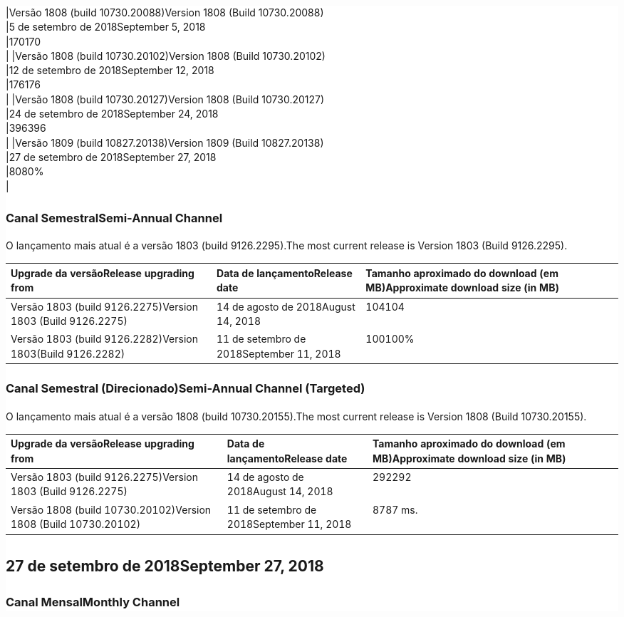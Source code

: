|<span data-ttu-id="77aef-230">Versão 1808 (build 10730.20088)</span><span class="sxs-lookup"><span data-stu-id="77aef-230">Version 1808 (Build 10730.20088)</span></span>  <br/> |<span data-ttu-id="77aef-231">5 de setembro de 2018</span><span class="sxs-lookup"><span data-stu-id="77aef-231">September 5, 2018</span></span>  <br/> |<span data-ttu-id="77aef-232">170</span><span class="sxs-lookup"><span data-stu-id="77aef-232">170</span></span>  <br/> |
|<span data-ttu-id="77aef-233">Versão 1808 (build 10730.20102)</span><span class="sxs-lookup"><span data-stu-id="77aef-233">Version 1808 (Build 10730.20102)</span></span>  <br/> |<span data-ttu-id="77aef-234">12 de setembro de 2018</span><span class="sxs-lookup"><span data-stu-id="77aef-234">September 12, 2018</span></span>  <br/> |<span data-ttu-id="77aef-235">176</span><span class="sxs-lookup"><span data-stu-id="77aef-235">176</span></span> <br/> |
|<span data-ttu-id="77aef-236">Versão 1808 (build 10730.20127)</span><span class="sxs-lookup"><span data-stu-id="77aef-236">Version 1808 (Build 10730.20127)</span></span>  <br/> |<span data-ttu-id="77aef-237">24 de setembro de 2018</span><span class="sxs-lookup"><span data-stu-id="77aef-237">September 24, 2018</span></span>  <br/> |<span data-ttu-id="77aef-238">396</span><span class="sxs-lookup"><span data-stu-id="77aef-238">396</span></span> <br/> |
|<span data-ttu-id="77aef-239">Versão 1809 (build 10827.20138)</span><span class="sxs-lookup"><span data-stu-id="77aef-239">Version 1809 (Build 10827.20138)</span></span>  <br/> |<span data-ttu-id="77aef-240">27 de setembro de 2018</span><span class="sxs-lookup"><span data-stu-id="77aef-240">September 27, 2018</span></span>  <br/> |<span data-ttu-id="77aef-241">80</span><span class="sxs-lookup"><span data-stu-id="77aef-241">80%</span></span> <br/> |
  
### <a name="semi-annual-channel"></a><span data-ttu-id="77aef-242">Canal Semestral</span><span class="sxs-lookup"><span data-stu-id="77aef-242">Semi-Annual Channel</span></span>

<span data-ttu-id="77aef-243">O lançamento mais atual é a versão 1803 (build 9126.2295).</span><span class="sxs-lookup"><span data-stu-id="77aef-243">The most current release is Version  1803 (Build 9126.2295).</span></span>
  
|<span data-ttu-id="77aef-244">**Upgrade da versão**</span><span class="sxs-lookup"><span data-stu-id="77aef-244">**Release upgrading from**</span></span>|<span data-ttu-id="77aef-245">**Data de lançamento**</span><span class="sxs-lookup"><span data-stu-id="77aef-245">**Release date**</span></span>|<span data-ttu-id="77aef-246">**Tamanho aproximado do download (em MB)**</span><span class="sxs-lookup"><span data-stu-id="77aef-246">**Approximate download size (in MB)**</span></span>|
|:-----|:-----|:-----|
|<span data-ttu-id="77aef-247">Versão 1803 (build 9126.2275)</span><span class="sxs-lookup"><span data-stu-id="77aef-247">Version 1803 (Build 9126.2275)</span></span>  <br/> |<span data-ttu-id="77aef-248">14 de agosto de 2018</span><span class="sxs-lookup"><span data-stu-id="77aef-248">August 14, 2018</span></span>  <br/> |<span data-ttu-id="77aef-249">104</span><span class="sxs-lookup"><span data-stu-id="77aef-249">104</span></span> <br/> |
|<span data-ttu-id="77aef-250">Versão 1803 (build 9126.2282)</span><span class="sxs-lookup"><span data-stu-id="77aef-250">Version 1803(Build 9126.2282)</span></span>  <br/> |<span data-ttu-id="77aef-251">11 de setembro de 2018</span><span class="sxs-lookup"><span data-stu-id="77aef-251">September 11, 2018</span></span>  <br/> |<span data-ttu-id="77aef-252">100</span><span class="sxs-lookup"><span data-stu-id="77aef-252">100%</span></span><br/> |

  
### <a name="semi-annual-channel-targeted"></a><span data-ttu-id="77aef-253">Canal Semestral (Direcionado)</span><span class="sxs-lookup"><span data-stu-id="77aef-253">Semi-Annual Channel (Targeted)</span></span>

<span data-ttu-id="77aef-254">O lançamento mais atual é a versão 1808 (build 10730.20155).</span><span class="sxs-lookup"><span data-stu-id="77aef-254">The most current release is Version 1808 (Build 10730.20155).</span></span>
  
|<span data-ttu-id="77aef-255">**Upgrade da versão**</span><span class="sxs-lookup"><span data-stu-id="77aef-255">**Release upgrading from**</span></span>|<span data-ttu-id="77aef-256">**Data de lançamento**</span><span class="sxs-lookup"><span data-stu-id="77aef-256">**Release date**</span></span>|<span data-ttu-id="77aef-257">**Tamanho aproximado do download (em MB)**</span><span class="sxs-lookup"><span data-stu-id="77aef-257">**Approximate download size (in MB)**</span></span>|
|:-----|:-----|:-----|
|<span data-ttu-id="77aef-258">Versão 1803 (build 9126.2275)</span><span class="sxs-lookup"><span data-stu-id="77aef-258">Version 1803 (Build 9126.2275)</span></span>  <br/> |<span data-ttu-id="77aef-259">14 de agosto de 2018</span><span class="sxs-lookup"><span data-stu-id="77aef-259">August 14, 2018</span></span>  <br/> |<span data-ttu-id="77aef-260">292</span><span class="sxs-lookup"><span data-stu-id="77aef-260">292</span></span> <br/> |
|<span data-ttu-id="77aef-261">Versão 1808 (build 10730.20102)</span><span class="sxs-lookup"><span data-stu-id="77aef-261">Version 1808 (Build 10730.20102)</span></span>  <br/> |<span data-ttu-id="77aef-262">11 de setembro de 2018</span><span class="sxs-lookup"><span data-stu-id="77aef-262">September 11, 2018</span></span>  <br/>   |<span data-ttu-id="77aef-263">87</span><span class="sxs-lookup"><span data-stu-id="77aef-263">87 ms.</span></span>  <br/>|


  ## <a name="september-27-2018"></a><span data-ttu-id="77aef-264">27 de setembro de 2018</span><span class="sxs-lookup"><span data-stu-id="77aef-264">September 27, 2018</span></span>

### <a name="monthly-channel"></a><span data-ttu-id="77aef-265">Canal Mensal</span><span class="sxs-lookup"><span data-stu-id="77aef-265">Monthly Channel</span></span>
